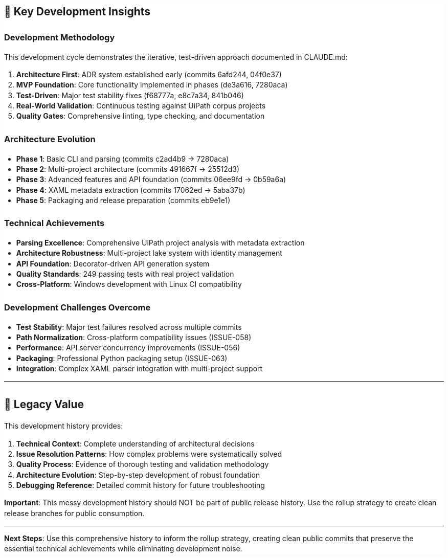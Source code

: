 
## 📝 Key Development Insights

### **Development Methodology**
This development cycle demonstrates the iterative, test-driven approach documented in CLAUDE.md:
1. **Architecture First**: ADR system established early (commits 6afd244, 04f0e37)
2. **MVP Foundation**: Core functionality implemented in phases (de3a616, 7280aca)
3. **Test-Driven**: Major test stability fixes (f68777a, e8c7a34, 841b046)
4. **Real-World Validation**: Continuous testing against UiPath corpus projects
5. **Quality Gates**: Comprehensive linting, type checking, and documentation

### **Architecture Evolution**
- **Phase 1**: Basic CLI and parsing (commits c2ad4b9 → 7280aca)
- **Phase 2**: Multi-project architecture (commits 491667f → 25512d3)
- **Phase 3**: Advanced features and API foundation (commits 06ee9fd → 0b59a6a)
- **Phase 4**: XAML metadata extraction (commits 17062ed → 5aba37b)
- **Phase 5**: Packaging and release preparation (commits eb9e1e1)

### **Technical Achievements**
- **Parsing Excellence**: Comprehensive UiPath project analysis with metadata extraction
- **Architecture Robustness**: Multi-project lake system with identity management
- **API Foundation**: Decorator-driven API generation system
- **Quality Standards**: 249 passing tests with real project validation
- **Cross-Platform**: Windows development with Linux CI compatibility

### **Development Challenges Overcome**
- **Test Stability**: Major test failures resolved across multiple commits
- **Path Normalization**: Cross-platform compatibility issues (ISSUE-058)
- **Performance**: API server concurrency improvements (ISSUE-056)
- **Packaging**: Professional Python packaging setup (ISSUE-063)
- **Integration**: Complex XAML parser integration with multi-project support

---

## 🎯 Legacy Value

This development history provides:

1. **Technical Context**: Complete understanding of architectural decisions
2. **Issue Resolution Patterns**: How complex problems were systematically solved  
3. **Quality Process**: Evidence of thorough testing and validation methodology
4. **Architecture Evolution**: Step-by-step development of robust foundation
5. **Debugging Reference**: Detailed commit history for future troubleshooting

**Important**: This messy development history should NOT be part of public release history. Use the rollup strategy to create clean release branches for public consumption.

---

**Next Steps**: Use this comprehensive history to inform the rollup strategy, creating clean public commits that preserve the essential technical achievements while eliminating development noise.
